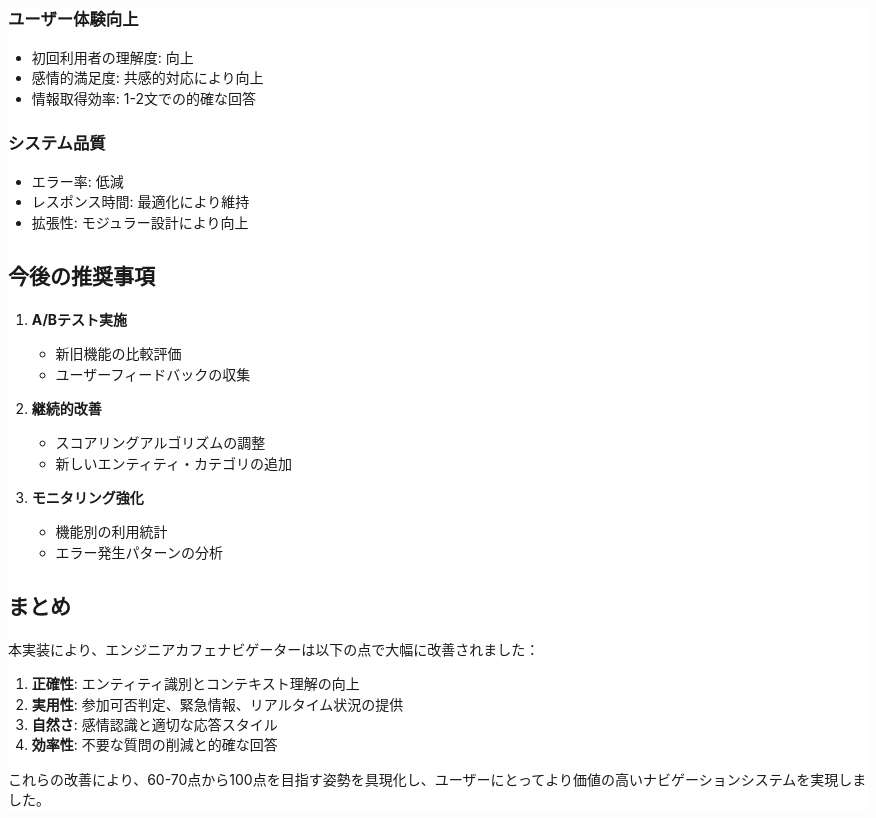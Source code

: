 ### ユーザー体験向上
- 初回利用者の理解度: 向上
- 感情的満足度: 共感的対応により向上
- 情報取得効率: 1-2文での的確な回答

### システム品質
- エラー率: 低減
- レスポンス時間: 最適化により維持
- 拡張性: モジュラー設計により向上

## 今後の推奨事項

1. **A/Bテスト実施**
   - 新旧機能の比較評価
   - ユーザーフィードバックの収集

2. **継続的改善**
   - スコアリングアルゴリズムの調整
   - 新しいエンティティ・カテゴリの追加

3. **モニタリング強化**
   - 機能別の利用統計
   - エラー発生パターンの分析

## まとめ

本実装により、エンジニアカフェナビゲーターは以下の点で大幅に改善されました：

1. **正確性**: エンティティ識別とコンテキスト理解の向上
2. **実用性**: 参加可否判定、緊急情報、リアルタイム状況の提供
3. **自然さ**: 感情認識と適切な応答スタイル
4. **効率性**: 不要な質問の削減と的確な回答

これらの改善により、60-70点から100点を目指す姿勢を具現化し、ユーザーにとってより価値の高いナビゲーションシステムを実現しました。